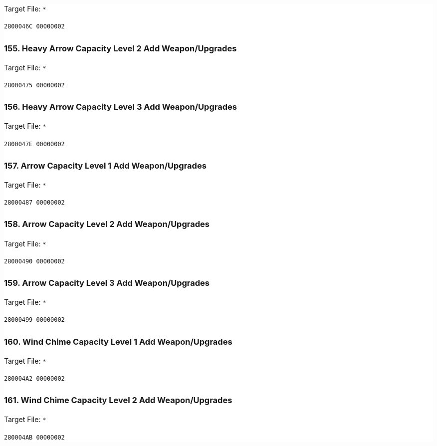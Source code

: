 Target File: `*`

```
2800046C 00000002
```

### 155. Heavy Arrow Capacity Level 2 Add Weapon/Upgrades

Target File: `*`

```
28000475 00000002
```

### 156. Heavy Arrow Capacity Level 3 Add Weapon/Upgrades

Target File: `*`

```
2800047E 00000002
```

### 157. Arrow Capacity Level 1 Add Weapon/Upgrades

Target File: `*`

```
28000487 00000002
```

### 158. Arrow Capacity Level 2 Add Weapon/Upgrades

Target File: `*`

```
28000490 00000002
```

### 159. Arrow Capacity Level 3 Add Weapon/Upgrades

Target File: `*`

```
28000499 00000002
```

### 160. Wind Chime Capacity Level 1 Add Weapon/Upgrades

Target File: `*`

```
280004A2 00000002
```

### 161. Wind Chime Capacity Level 2 Add Weapon/Upgrades

Target File: `*`

```
280004AB 00000002
```
